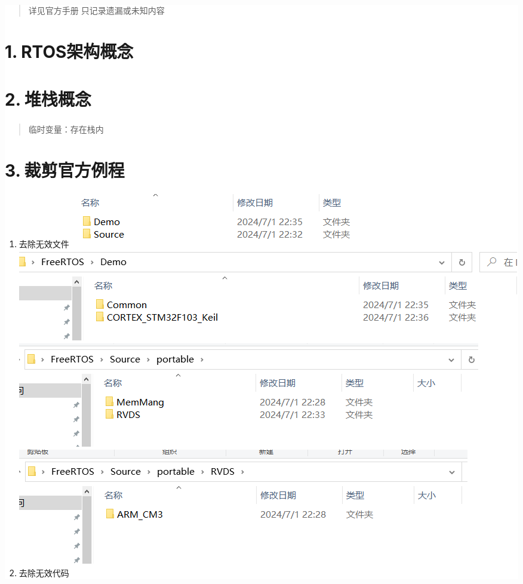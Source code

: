 > 详见官方手册
> 只记录遗漏或未知内容

# 1. RTOS架构概念
# 2. 堆栈概念
> 临时变量：存在栈内

# 3. 裁剪官方例程
1. 去除无效文件
	![700](./00_pic/00_裁剪官方例程/p1.png)![700](./00_pic/00_裁剪官方例程/p2.png)![700](./00_pic/00_裁剪官方例程/p3.png)![700](./00_pic/00_裁剪官方例程/p4.png)
2. 去除无效代码
